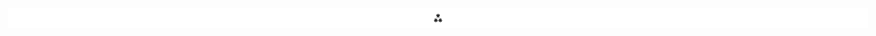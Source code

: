 <div style="text-align: center">⁂</div>

[^1]: https://jobcopilot.com

[^2]: https://undetectable.ai/smart-applier

[^3]: https://blog.loopcv.pro/linkedin-auto-apply-bot/

[^4]: https://chromewebstore.google.com/detail/fastapply-free-ai-automat/aokdahpjojkcjlnlbjlecolfcnhjndnd

[^5]: https://aiapply.co/auto-apply

[^6]: https://www.reddit.com/r/cscareerquestionsEU/comments/11zu35s/i_made_a_bot_to_apply_to_linkedin_jobs/

[^7]: https://bulkapply.ai

[^8]: https://github.com/GodsScion/Auto_job_applier_linkedIn

[^9]: https://chromewebstore.google.com/detail/easy-apply-bots/ooinebijdjljcgdkjpamogohcjpneodk

[^10]: https://www.reddit.com/r/Python/comments/1h5cajf/how_i_automated_my_tech_job_applications_using/

[^11]: https://simplify.jobs/copilot

[^12]: https://www.autoapplier.com/bot

[^13]: https://www.loopcv.pro

[^14]: https://github.com/aminblm/linkedin-application-bot

[^15]: https://www.youtube.com/watch?v=ntSbFUQZHJ0

[^16]: https://www.linkedin.com/posts/eric-vyacheslav-156273169_somebody-used-an-open-source-ai-bot-to-automatically-activity-7234569729133162496-3XO3

[^17]: https://www.careerflow.ai

[^18]: https://www.youtube.com/watch?v=yk_ROWxcua4

[^19]: https://lazyapply.com

[^20]: https://github.com/nicolomantini/LinkedIn-Easy-Apply-Bot

[^21]: https://github.com/AloysJehwin/job-app

[^22]: https://www.reddit.com/r/developersIndia/comments/1ewpqok/built_an_open_source_ai_agent_to_apply_for_jobs/

[^23]: https://www.youtube.com/watch?v=6plKL95a134

[^24]: https://github.com/feder-cr/Jobs_Applier_AI_Agent_AIHawk

[^25]: https://madewithlaravel.com/laraboard-careers

[^26]: https://www.youtube.com/watch?v=dmMMsq8Sp8s

[^27]: https://github.com/wodsuz/EasyApplyJobsBot

[^28]: https://arthajobboard.com/blog/open-source-job-board-software-list/

[^29]: https://github.com/GoliathReaper/JobSailor

[^30]: https://www.youtube.com/watch?v=mUitmexEZ70

[^31]: https://huntr.co

[^32]: https://www.youtube.com/watch?v=gdW9wogHEUM

[^33]: https://github.com/topics/automatic-job-applier

[^34]: https://community.sap.com/t5/technology-q-a/automatically-assign-repository-to-a-job/qaq-p/10983427

[^35]: https://github.com/lookr-fyi/job-application-bot-by-ollama-ai

[^36]: https://opensourcejobhub.com

[^37]: https://www.index.dev/blog/ai-tools-for-job-seekers

[^38]: https://sourceforge.net/software/product/HAWK-AI/alternatives

[^39]: https://www.linkedin.com/pulse/ai-powered-job-applications-what-works-doesnt-i-learned-hemanth-babu-fuusc

[^40]: https://slashdot.org/software/p/HAWK-AI/alternatives

[^41]: https://chromewebstore.google.com/detail/teemo-ai-auto-apply/lljlidmjadaibchdnjlchinbdemkonlm

[^42]: https://www.marketermilk.com/blog/best-ai-agent-platforms

[^43]: https://www.liftmycv.com/auto-apply-linkedin-jobs/

[^44]: https://www.sorce.jobs/blog/top-ai-job-search-tools-compared-review

[^45]: https://www.cbinsights.com/company/hawkai/alternatives-competitors

[^46]: https://jobcopilot.com/comparisons/

[^47]: https://www.getapp.ca/alternatives/2052402/hawk-ai

[^48]: https://www.reddit.com/r/jobs/comments/1b773h6/which_auto_job_application_tool_do_you_recommend/

[^49]: https://www.reddit.com/r/jobsearchhacks/comments/1h8cc6y/best_ai_application_tool/

[^50]: https://github.com/topics/job-applying-bot

[^51]: https://github.com/paulocecco/linkedin-message-automation

[^52]: https://github.com/Hesbadami/Indeedapplier

[^53]: https://chromewebstore.google.com/detail/lazyapply-job-application/pgnfaifdbfoiehcndkoeemaifhhbgkmm?hl=pt

[^54]: https://github.com/Ranork/Auto-Linkedin

[^55]: https://github.com/joeygoesgrey/linkedln-bot

[^56]: https://github.com/us/linkedIn_auto_jobs_applier_with_AI_fast

[^57]: https://github.com/ahmedmujtaba1/Linkedin-Auto-Connector

[^58]: https://github.com/11844/Auto_Jobs_Applier_AIHawk

[^59]: https://github.com/joshiayush/inb

[^60]: https://github.com/topics/auto-apply

[^61]: https://github.com/OfficialCodeVoyage/LinkedIn_Auto_Connector_Bot

[^62]: https://news.ycombinator.com/item?id=39974079

[^63]: https://ppl-ai-code-interpreter-files.s3.amazonaws.com/web/direct-files/094cb0712013a29115a36e05ad91b4d7/8487241c-75a7-4e6b-a099-fcf9c21c53f0/edce2505.csv
